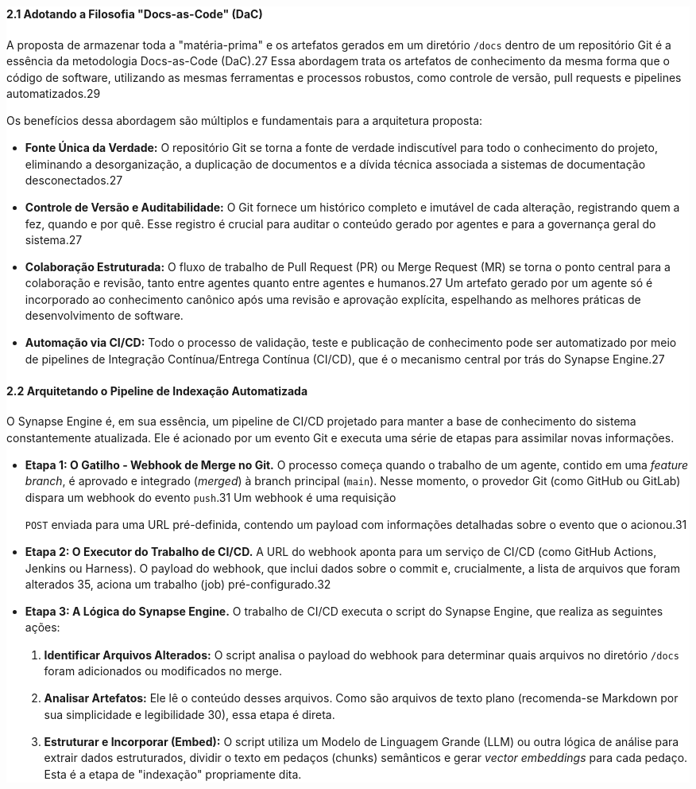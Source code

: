 #### 2.1 Adotando a Filosofia "Docs-as-Code" (DaC)

A proposta de armazenar toda a "matéria-prima" e os artefatos gerados em um diretório `/docs` dentro de um repositório Git é a essência da metodologia Docs-as-Code (DaC).27 Essa abordagem trata os artefatos de conhecimento da mesma forma que o código de software, utilizando as mesmas ferramentas e processos robustos, como controle de versão, pull requests e pipelines automatizados.29

Os benefícios dessa abordagem são múltiplos e fundamentais para a arquitetura proposta:

- **Fonte Única da Verdade:** O repositório Git se torna a fonte de verdade indiscutível para todo o conhecimento do projeto, eliminando a desorganização, a duplicação de documentos e a dívida técnica associada a sistemas de documentação desconectados.27
    
- **Controle de Versão e Auditabilidade:** O Git fornece um histórico completo e imutável de cada alteração, registrando quem a fez, quando e por quê. Esse registro é crucial para auditar o conteúdo gerado por agentes e para a governança geral do sistema.27
    
- **Colaboração Estruturada:** O fluxo de trabalho de Pull Request (PR) ou Merge Request (MR) se torna o ponto central para a colaboração e revisão, tanto entre agentes quanto entre agentes e humanos.27 Um artefato gerado por um agente só é incorporado ao conhecimento canônico após uma revisão e aprovação explícita, espelhando as melhores práticas de desenvolvimento de software.
    
- **Automação via CI/CD:** Todo o processo de validação, teste e publicação de conhecimento pode ser automatizado por meio de pipelines de Integração Contínua/Entrega Contínua (CI/CD), que é o mecanismo central por trás do Synapse Engine.27
    

#### 2.2 Arquitetando o Pipeline de Indexação Automatizada

O Synapse Engine é, em sua essência, um pipeline de CI/CD projetado para manter a base de conhecimento do sistema constantemente atualizada. Ele é acionado por um evento Git e executa uma série de etapas para assimilar novas informações.

- **Etapa 1: O Gatilho - Webhook de Merge no Git.** O processo começa quando o trabalho de um agente, contido em uma _feature branch_, é aprovado e integrado (_merged_) à branch principal (`main`). Nesse momento, o provedor Git (como GitHub ou GitLab) dispara um webhook do evento `push`.31 Um webhook é uma requisição
    
    `POST` enviada para uma URL pré-definida, contendo um payload com informações detalhadas sobre o evento que o acionou.31
    
- **Etapa 2: O Executor do Trabalho de CI/CD.** A URL do webhook aponta para um serviço de CI/CD (como GitHub Actions, Jenkins ou Harness). O payload do webhook, que inclui dados sobre o commit e, crucialmente, a lista de arquivos que foram alterados 35, aciona um trabalho (job) pré-configurado.32
    
- **Etapa 3: A Lógica do Synapse Engine.** O trabalho de CI/CD executa o script do Synapse Engine, que realiza as seguintes ações:
    
    1. **Identificar Arquivos Alterados:** O script analisa o payload do webhook para determinar quais arquivos no diretório `/docs` foram adicionados ou modificados no merge.
        
    2. **Analisar Artefatos:** Ele lê o conteúdo desses arquivos. Como são arquivos de texto plano (recomenda-se Markdown por sua simplicidade e legibilidade 30), essa etapa é direta.
        
    3. **Estruturar e Incorporar (Embed):** O script utiliza um Modelo de Linguagem Grande (LLM) ou outra lógica de análise para extrair dados estruturados, dividir o texto em pedaços (chunks) semânticos e gerar _vector embeddings_ para cada pedaço. Esta é a etapa de "indexação" propriamente dita.
        